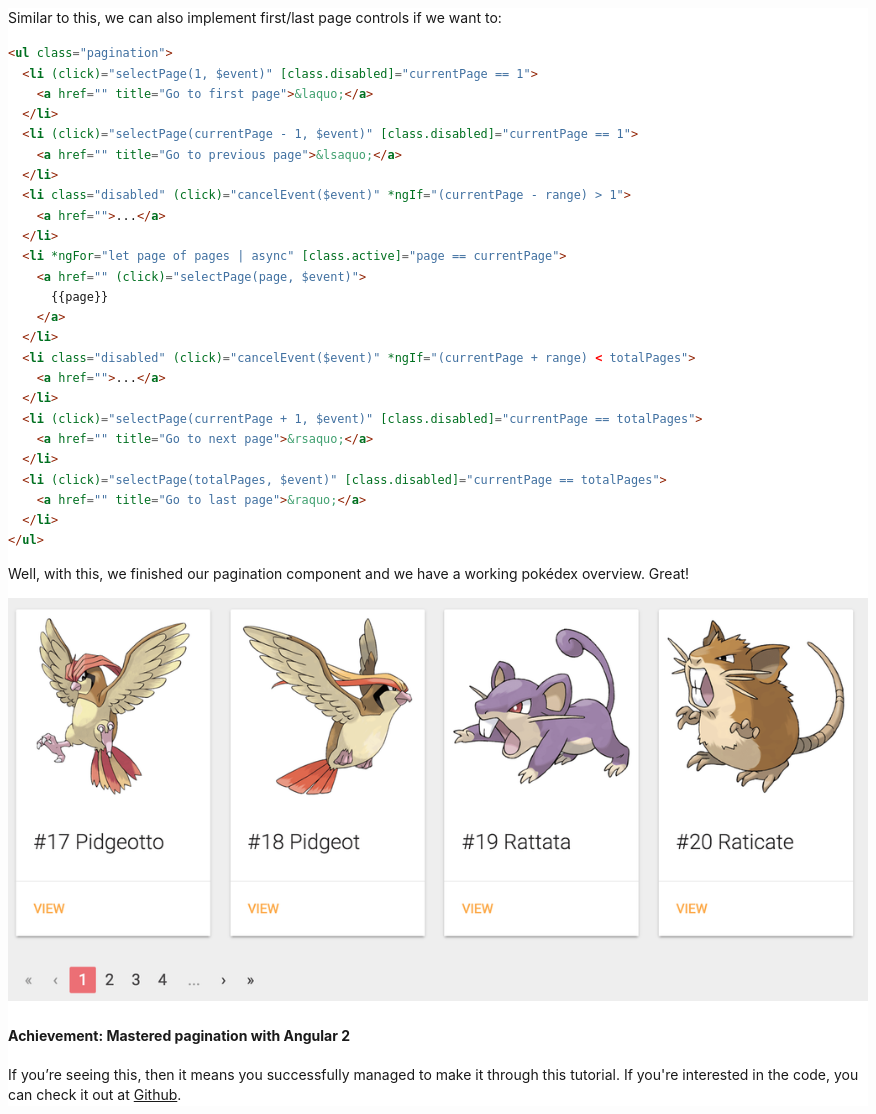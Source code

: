 Similar to this, we can also implement first/last page controls if we want to:

```html
<ul class="pagination">
  <li (click)="selectPage(1, $event)" [class.disabled]="currentPage == 1">
    <a href="" title="Go to first page">&laquo;</a>
  </li>
  <li (click)="selectPage(currentPage - 1, $event)" [class.disabled]="currentPage == 1">
    <a href="" title="Go to previous page">&lsaquo;</a>
  </li>
  <li class="disabled" (click)="cancelEvent($event)" *ngIf="(currentPage - range) > 1">
    <a href="">...</a>
  </li>
  <li *ngFor="let page of pages | async" [class.active]="page == currentPage">
    <a href="" (click)="selectPage(page, $event)">
      {{page}}
    </a>
  </li>
  <li class="disabled" (click)="cancelEvent($event)" *ngIf="(currentPage + range) < totalPages">
    <a href="">...</a>
  </li>
  <li (click)="selectPage(currentPage + 1, $event)" [class.disabled]="currentPage == totalPages">
    <a href="" title="Go to next page">&rsaquo;</a>
  </li>
  <li (click)="selectPage(totalPages, $event)" [class.disabled]="currentPage == totalPages">
    <a href="" title="Go to last page">&raquo;</a>
  </li>
</ul>
```

Well, with this, we finished our pagination component and we have a working pokédex overview. Great!

![pagination-complete](images/pagination-complete.png)

#### Achievement: Mastered pagination with Angular 2

If you’re seeing this, then it means you successfully managed to make it through this tutorial. If you're interested in the code, you can check it out at [Github](https://github.com/g00glen00b/ng2-pokedex).
